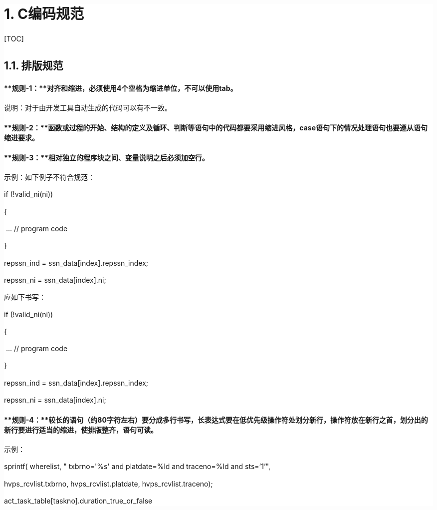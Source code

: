 # 1. C编码规范

[TOC]

## 1.1. 排版规范

#### **规则-1：**对齐和缩进，必须使用4个空格为缩进单位，不可以使用tab。

说明：对于由开发工具自动生成的代码可以有不一致。

#### **规则-2：**函数或过程的开始、结构的定义及循环、判断等语句中的代码都要采用缩进风格，case语句下的情况处理语句也要遵从语句缩进要求。

#### **规则-3：**相对独立的程序块之间、变量说明之后必须加空行。

示例：如下例子不符合规范：

if (!valid_ni(ni))

{

​    ... // program code

}

repssn_ind = ssn_data[index].repssn_index;

repssn_ni  = ssn_data[index].ni;

 

应如下书写：

if (!valid_ni(ni))

{

​    ... // program code

}

 

repssn_ind = ssn_data[index].repssn_index;

repssn_ni  = ssn_data[index].ni;

 

#### **规则-4：**较长的语句（约80字符左右）要分成多行书写，长表达式要在低优先级操作符处划分新行，操作符放在新行之首，划分出的新行要进行适当的缩进，使排版整齐，语句可读。

示例：

sprintf( wherelist, " txbrno='%s' and platdate=%ld and traceno=%ld and sts=’1’",

hvps_rcvlist.txbrno, hvps_rcvlist.platdate, hvps_rcvlist.traceno);

 

act_task_table[taskno].duration_true_or_false
